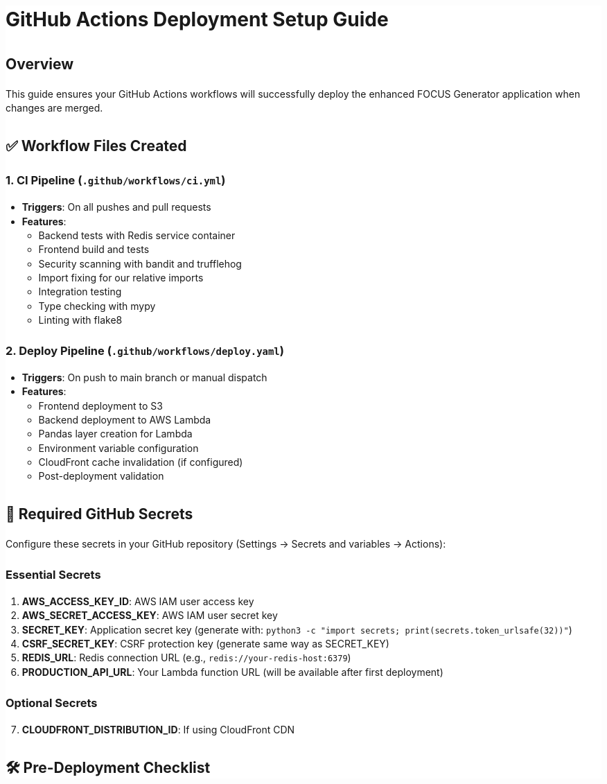 # GitHub Actions Deployment Setup Guide

## Overview
This guide ensures your GitHub Actions workflows will successfully deploy the enhanced FOCUS Generator application when changes are merged.

## ✅ Workflow Files Created

### 1. CI Pipeline (`.github/workflows/ci.yml`)
- **Triggers**: On all pushes and pull requests
- **Features**:
  - Backend tests with Redis service container
  - Frontend build and tests
  - Security scanning with bandit and trufflehog
  - Import fixing for our relative imports
  - Integration testing
  - Type checking with mypy
  - Linting with flake8

### 2. Deploy Pipeline (`.github/workflows/deploy.yaml`)
- **Triggers**: On push to main branch or manual dispatch
- **Features**:
  - Frontend deployment to S3
  - Backend deployment to AWS Lambda
  - Pandas layer creation for Lambda
  - Environment variable configuration
  - CloudFront cache invalidation (if configured)
  - Post-deployment validation

## 🔐 Required GitHub Secrets

Configure these secrets in your GitHub repository (Settings → Secrets and variables → Actions):

### Essential Secrets
1. **AWS_ACCESS_KEY_ID**: AWS IAM user access key
2. **AWS_SECRET_ACCESS_KEY**: AWS IAM user secret key
3. **SECRET_KEY**: Application secret key (generate with: `python3 -c "import secrets; print(secrets.token_urlsafe(32))"`)
4. **CSRF_SECRET_KEY**: CSRF protection key (generate same way as SECRET_KEY)
5. **REDIS_URL**: Redis connection URL (e.g., `redis://your-redis-host:6379`)
6. **PRODUCTION_API_URL**: Your Lambda function URL (will be available after first deployment)

### Optional Secrets
7. **CLOUDFRONT_DISTRIBUTION_ID**: If using CloudFront CDN

## 🛠️ Pre-Deployment Checklist
